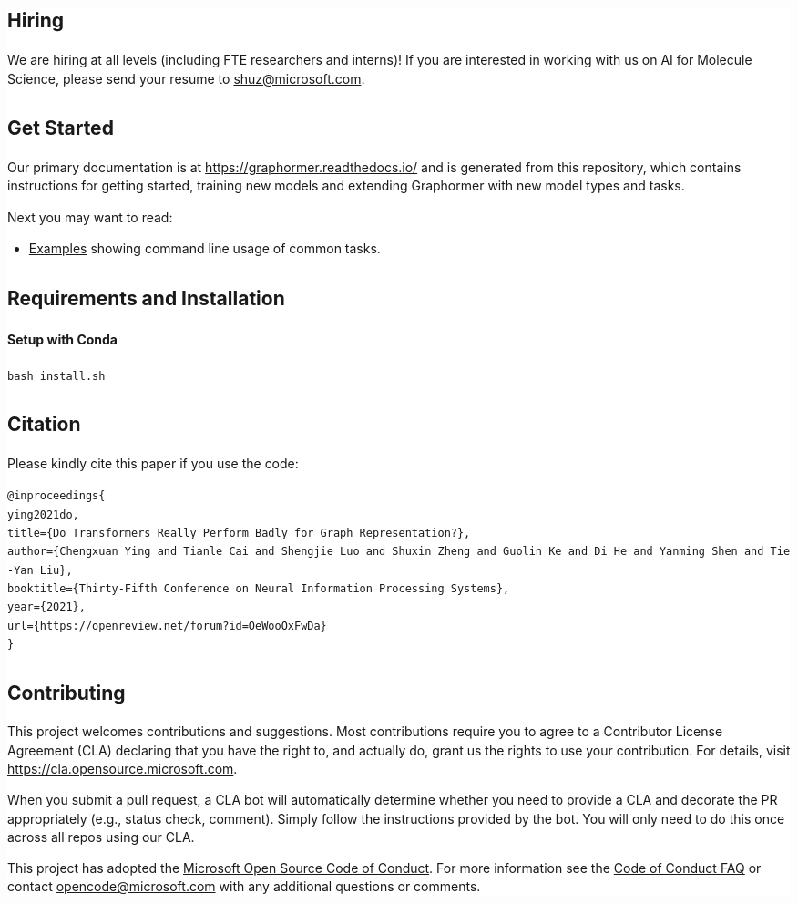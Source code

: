 ## Hiring
We are hiring at all levels (including FTE researchers and interns)! If you are interested in working with us on AI for Molecule Science, please send your resume to <a href="mailto:shuz@microsoft.com" class="x-hidden-focus">shuz@microsoft.com</a>.

## Get Started

Our primary documentation is at https://graphormer.readthedocs.io/ and is generated from this repository, which contains instructions for getting started, training new models and extending Graphormer with new model types and tasks.

Next you may want to read:

* [Examples](https://github.com/microsoft/Graphormer/tree/main/examples) showing command line usage of common tasks.


## Requirements and Installation

#### Setup with Conda

```
bash install.sh
```



## Citation
Please kindly cite this paper if you use the code:
```
@inproceedings{
ying2021do,
title={Do Transformers Really Perform Badly for Graph Representation?},
author={Chengxuan Ying and Tianle Cai and Shengjie Luo and Shuxin Zheng and Guolin Ke and Di He and Yanming Shen and Tie-Yan Liu},
booktitle={Thirty-Fifth Conference on Neural Information Processing Systems},
year={2021},
url={https://openreview.net/forum?id=OeWooOxFwDa}
}
```

## Contributing

This project welcomes contributions and suggestions.  Most contributions require you to agree to a
Contributor License Agreement (CLA) declaring that you have the right to, and actually do, grant us
the rights to use your contribution. For details, visit https://cla.opensource.microsoft.com.

When you submit a pull request, a CLA bot will automatically determine whether you need to provide
a CLA and decorate the PR appropriately (e.g., status check, comment). Simply follow the instructions
provided by the bot. You will only need to do this once across all repos using our CLA.

This project has adopted the [Microsoft Open Source Code of Conduct](https://opensource.microsoft.com/codeofconduct/).
For more information see the [Code of Conduct FAQ](https://opensource.microsoft.com/codeofconduct/faq/) or
contact [opencode@microsoft.com](mailto:opencode@microsoft.com) with any additional questions or comments.

